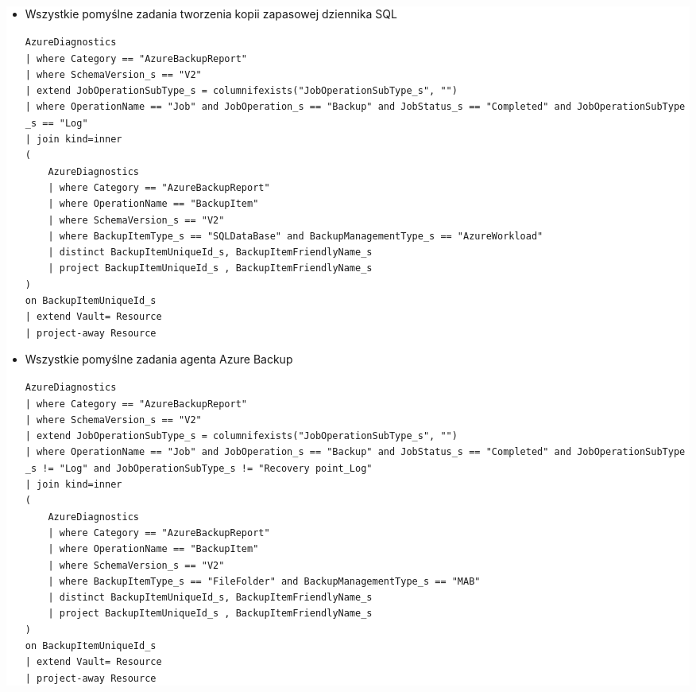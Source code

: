 - Wszystkie pomyślne zadania tworzenia kopii zapasowej dziennika SQL

    ````Kusto
    AzureDiagnostics
    | where Category == "AzureBackupReport"
    | where SchemaVersion_s == "V2"
    | extend JobOperationSubType_s = columnifexists("JobOperationSubType_s", "")
    | where OperationName == "Job" and JobOperation_s == "Backup" and JobStatus_s == "Completed" and JobOperationSubType_s == "Log"
    | join kind=inner
    (
        AzureDiagnostics
        | where Category == "AzureBackupReport"
        | where OperationName == "BackupItem"
        | where SchemaVersion_s == "V2"
        | where BackupItemType_s == "SQLDataBase" and BackupManagementType_s == "AzureWorkload"
        | distinct BackupItemUniqueId_s, BackupItemFriendlyName_s
        | project BackupItemUniqueId_s , BackupItemFriendlyName_s
    )
    on BackupItemUniqueId_s
    | extend Vault= Resource
    | project-away Resource
    ````

- Wszystkie pomyślne zadania agenta Azure Backup

    ````Kusto
    AzureDiagnostics
    | where Category == "AzureBackupReport"
    | where SchemaVersion_s == "V2"
    | extend JobOperationSubType_s = columnifexists("JobOperationSubType_s", "")
    | where OperationName == "Job" and JobOperation_s == "Backup" and JobStatus_s == "Completed" and JobOperationSubType_s != "Log" and JobOperationSubType_s != "Recovery point_Log"
    | join kind=inner
    (
        AzureDiagnostics
        | where Category == "AzureBackupReport"
        | where OperationName == "BackupItem"
        | where SchemaVersion_s == "V2"
        | where BackupItemType_s == "FileFolder" and BackupManagementType_s == "MAB"
        | distinct BackupItemUniqueId_s, BackupItemFriendlyName_s
        | project BackupItemUniqueId_s , BackupItemFriendlyName_s
    )
    on BackupItemUniqueId_s
    | extend Vault= Resource
    | project-away Resource
    ````
